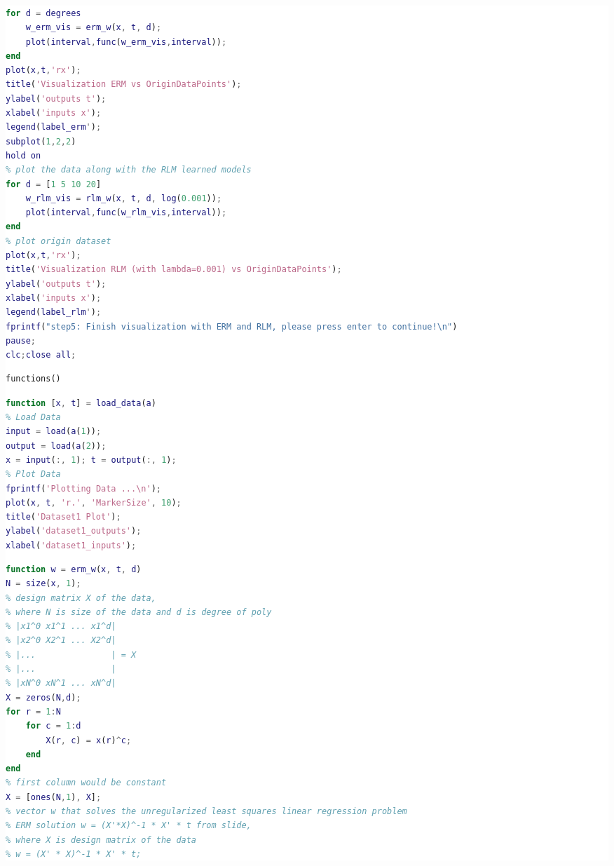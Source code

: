 ```matlab
for d = degrees
    w_erm_vis = erm_w(x, t, d);
    plot(interval,func(w_erm_vis,interval));
end
plot(x,t,'rx');
title('Visualization ERM vs OriginDataPoints');
ylabel('outputs t');
xlabel('inputs x');
legend(label_erm');
subplot(1,2,2)
hold on
% plot the data along with the RLM learned models
for d = [1 5 10 20]
    w_rlm_vis = rlm_w(x, t, d, log(0.001));
    plot(interval,func(w_rlm_vis,interval));
end
% plot origin dataset
plot(x,t,'rx');
title('Visualization RLM (with lambda=0.001) vs OriginDataPoints');
ylabel('outputs t');
xlabel('inputs x');
legend(label_rlm');
fprintf("step5: Finish visualization with ERM and RLM, please press enter to continue!\n")
pause;
clc;close all;
```

`functions()`

```matlab
function [x, t] = load_data(a)
% Load Data
input = load(a(1));
output = load(a(2));
x = input(:, 1); t = output(:, 1);
% Plot Data
fprintf('Plotting Data ...\n');
plot(x, t, 'r.', 'MarkerSize', 10);
title('Dataset1 Plot');
ylabel('dataset1_outputs');
xlabel('dataset1_inputs');
```

```matlab
function w = erm_w(x, t, d)
N = size(x, 1);
% design matrix X of the data, 
% where N is size of the data and d is degree of poly
% |x1^0 x1^1 ... x1^d|
% |x2^0 X2^1 ... X2^d|
% |...               | = X
% |...               |
% |xN^0 xN^1 ... xN^d|
X = zeros(N,d);
for r = 1:N
    for c = 1:d
        X(r, c) = x(r)^c;
    end
end
% first column would be constant
X = [ones(N,1), X];
% vector w that solves the unregularized least squares linear regression problem
% ERM solution w = (X'*X)^-1 * X' * t from slide,
% where X is design matrix of the data
% w = (X' * X)^-1 * X' * t;
```
